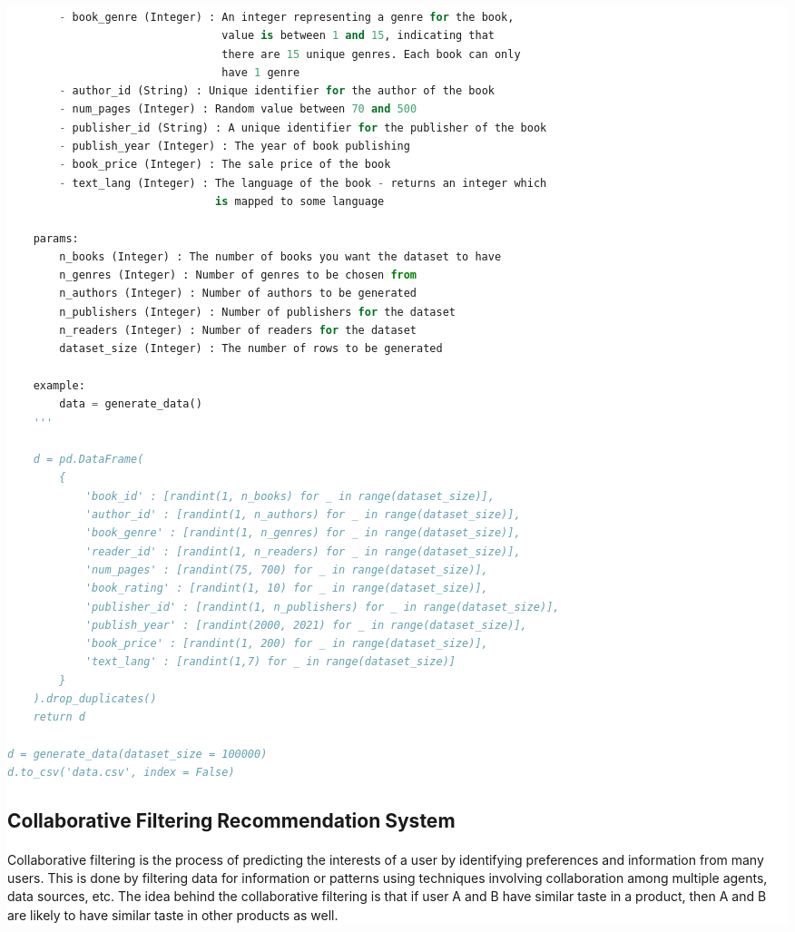 ```python
        - book_genre (Integer) : An integer representing a genre for the book, 
                                 value is between 1 and 15, indicating that 
                                 there are 15 unique genres. Each book can only
                                 have 1 genre
        - author_id (String) : Unique identifier for the author of the book
        - num_pages (Integer) : Random value between 70 and 500
        - publisher_id (String) : A unique identifier for the publisher of the book
        - publish_year (Integer) : The year of book publishing
        - book_price (Integer) : The sale price of the book
        - text_lang (Integer) : The language of the book - returns an integer which 
                                is mapped to some language
        
    params:
        n_books (Integer) : The number of books you want the dataset to have
        n_genres (Integer) : Number of genres to be chosen from
        n_authors (Integer) : Number of authors to be generated
        n_publishers (Integer) : Number of publishers for the dataset
        n_readers (Integer) : Number of readers for the dataset
        dataset_size (Integer) : The number of rows to be generated 
        
    example:
        data = generate_data()
    '''
    
    d = pd.DataFrame(
        {
            'book_id' : [randint(1, n_books) for _ in range(dataset_size)],
            'author_id' : [randint(1, n_authors) for _ in range(dataset_size)],
            'book_genre' : [randint(1, n_genres) for _ in range(dataset_size)],
            'reader_id' : [randint(1, n_readers) for _ in range(dataset_size)],
            'num_pages' : [randint(75, 700) for _ in range(dataset_size)],
            'book_rating' : [randint(1, 10) for _ in range(dataset_size)],
            'publisher_id' : [randint(1, n_publishers) for _ in range(dataset_size)],
            'publish_year' : [randint(2000, 2021) for _ in range(dataset_size)],
            'book_price' : [randint(1, 200) for _ in range(dataset_size)],
            'text_lang' : [randint(1,7) for _ in range(dataset_size)]
        }
    ).drop_duplicates()
    return d
  
d = generate_data(dataset_size = 100000)
d.to_csv('data.csv', index = False)
```
## Collaborative Filtering Recommendation System

Collaborative filtering is the process of predicting the interests of a user by identifying preferences and information from many users. This is done by filtering data for information or patterns using techniques involving collaboration among multiple agents, data sources, etc. The idea behind the collaborative filtering is that if user A and B have similar taste in a product, then A and B are likely to have similar taste in other products as well. 
